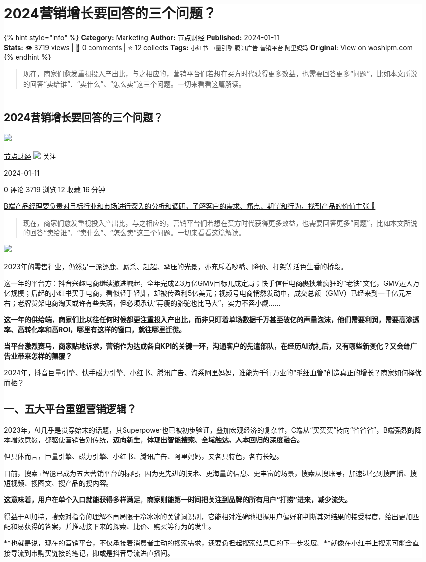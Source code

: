 # 2024营销增长要回答的三个问题？
{% hint style="info" %}
**Category:** Marketing
**Author:** [节点财经](https://www.woshipm.com/u/794508)
**Published:** 2024-01-11  
**Stats:** 👁️ 3719 views | 💬 0 comments | ⭐ 12 collects
**Tags:** `小红书` `巨量引擎` `腾讯广告` `营销平台` `阿里妈妈`
**Original:** [View on woshipm.com](https://www.woshipm.com/marketing/5974721.html)
{% endhint %}
> 现在，商家们愈发重视投入产出比，与之相应的，营销平台们若想在买方时代获得更多效益，也需要回答更多“问题”，比如本文所说的回答“卖给谁”、“卖什么”、“怎么卖”这三个问题。一切来看看这篇解读。

---

## 2024营销增长要回答的三个问题？

[![](https://image.woshipm.com/wp-files/2018/12/CkdfqUFlvgbdsBydAjU9.jpg!/both/72x72)](https://www.woshipm.com/u/794508)

[节点财经](https://www.woshipm.com/u/794508) ![](https://static.woshipm.com/tag/1122_1@2x.png) 关注

2024-01-11

0 评论 3719 浏览 12 收藏 16 分钟

[B端产品经理要负责对目标行业和市场进行深入的分析和调研，了解客户的需求、痛点、期望和行为，找到产品的价值主张 🔗](https://ke.qidianla.com/courses/bcpm)

> 现在，商家们愈发重视投入产出比，与之相应的，营销平台们若想在买方时代获得更多效益，也需要回答更多“问题”，比如本文所说的回答“卖给谁”、“卖什么”、“怎么卖”这三个问题。一切来看看这篇解读。

![](https://image.woshipm.com/2023/04/13/07803bcc-d9de-11ed-8fc2-00163e0b5ff3.jpg)

2023年的零售行业，仍然是一派逐鹿、厮杀、赶超、承压的光景，亦充斥着吵嘴、降价、打架等活色生香的桥段。

这一年的平台方：抖音兴趣电商继续激进崛起，全年完成2.3万亿GMV目标几成定局；快手信任电商裹挟着疯狂的“老铁”文化，GMV迈入万亿规模；后起的小红书买手电商，看似轻手轻脚，却被传盈利5亿美元；视频号电商悄然发动中，成交总额（GMV）已经来到一千亿元左右；老牌货架电商淘天或许有些失落，但必须承认“再瘦的骆驼也比马大”，实力不容小觑……

**这一年的供给端，商家们比以往任何时候都更注重投入产出比，而非只盯着单场数据千万甚至破亿的声量泡沫，他们需要利润，需要高渗透率、高转化率和高ROI，哪里有这样的窗口，就往哪里迁徙。**

**当平台激烈赛马，商家贴地诉求，营销作为达成各自KPI的关键一环，沟通客户的先遣部队，在经历AI洗礼后，又有哪些新变化？又会给广告业带来怎样的颠覆？**

2024年，抖音巨量引擎、快手磁力引擎、小红书、腾讯广告、淘系阿里妈妈，谁能为千行万业的“毛细血管”创造真正的增长？商家如何择优而栖？

## 一、五大平台重塑营销逻辑？

2023年，AI几乎是贯穿始末的话题，其Superpower也已被初步验证，叠加宏观经济的复杂性，C端从“买买买”转向“省省省”，B端强烈的降本增效意愿，都驱使营销告别传统，**迈向新生，体现出智能搜索、全域触达、人本回归的深度融合。**

但具体而言，巨量引擎、磁力引擎、小红书、腾讯广告、阿里妈妈，又各具特色，各有长短。

目前，搜索+智能已成为五大营销平台的标配，因为更先进的技术、更海量的信息、更丰富的场景，搜索从搜账号，加速进化到搜直播、搜短视频、搜图文、搜产品的搜内容。

**这意味着，用户在单个入口就能获得多样满足，商家则能第一时间把关注到品牌的所有用户“打捞”进来，减少流失。**

得益于AI加持，搜索对指令的理解不再局限于冷冰冰的关键词识别，它能相对准确地把握用户偏好和判断其对结果的接受程度，给出更加匹配和易获得的答案，并推动接下来的探索、比价、购买等行为的发生。

**也就是说，现在的营销平台，不仅承接着消费者主动的搜索需求，还要负担起搜索结果后的下一步发展。**就像在小红书上搜索可能会直接导流到带购买链接的笔记，抑或是抖音导流进直播间。
